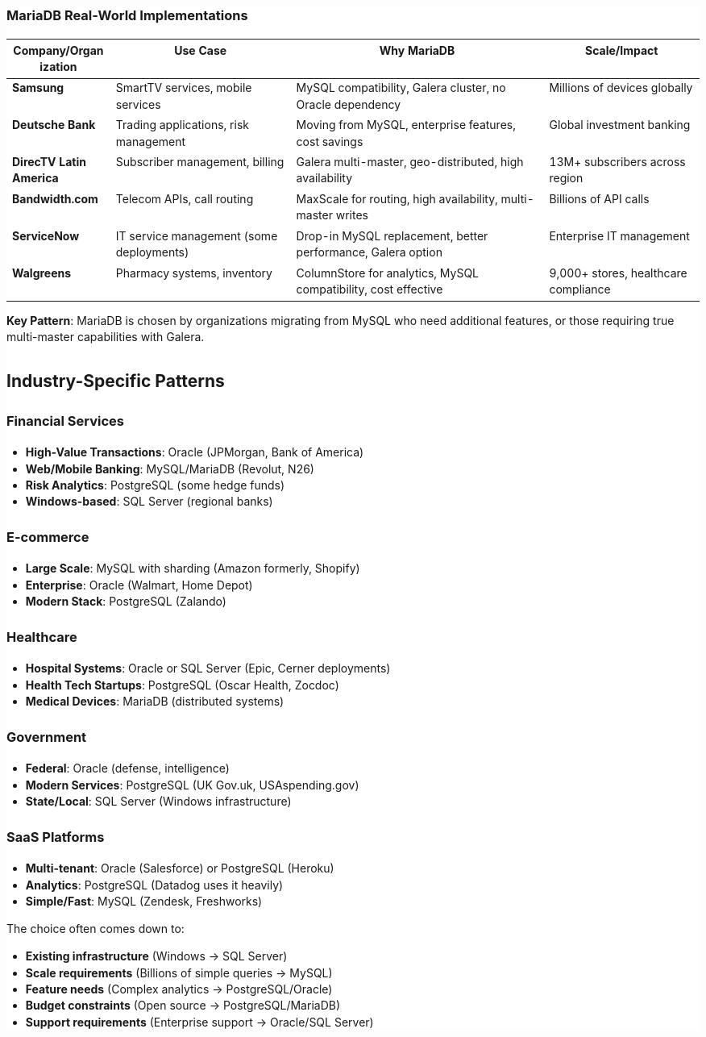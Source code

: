 ### MariaDB Real-World Implementations

| Company/Organization | Use Case | Why MariaDB | Scale/Impact |
|---------------------|----------|-------------|--------------|
| **Samsung** | SmartTV services, mobile services | MySQL compatibility, Galera cluster, no Oracle dependency | Millions of devices globally |
| **Deutsche Bank** | Trading applications, risk management | Moving from MySQL, enterprise features, cost savings | Global investment banking |
| **DirecTV Latin America** | Subscriber management, billing | Galera multi-master, geo-distributed, high availability | 13M+ subscribers across region |
| **Bandwidth.com** | Telecom APIs, call routing | MaxScale for routing, high availability, multi-master writes | Billions of API calls |
| **ServiceNow** | IT service management (some deployments) | Drop-in MySQL replacement, better performance, Galera option | Enterprise IT management |
| **Walgreens** | Pharmacy systems, inventory | ColumnStore for analytics, MySQL compatibility, cost effective | 9,000+ stores, healthcare compliance |

**Key Pattern**: MariaDB is chosen by organizations migrating from MySQL who need additional features, or those requiring true multi-master capabilities with Galera.

## Industry-Specific Patterns

### Financial Services
- **High-Value Transactions**: Oracle (JPMorgan, Bank of America)
- **Web/Mobile Banking**: MySQL/MariaDB (Revolut, N26)
- **Risk Analytics**: PostgreSQL (some hedge funds)
- **Windows-based**: SQL Server (regional banks)

### E-commerce
- **Large Scale**: MySQL with sharding (Amazon formerly, Shopify)
- **Enterprise**: Oracle (Walmart, Home Depot)
- **Modern Stack**: PostgreSQL (Zalando)

### Healthcare
- **Hospital Systems**: Oracle or SQL Server (Epic, Cerner deployments)
- **Health Tech Startups**: PostgreSQL (Oscar Health, Zocdoc)
- **Medical Devices**: MariaDB (distributed systems)

### Government
- **Federal**: Oracle (defense, intelligence)
- **Modern Services**: PostgreSQL (UK Gov.uk, USAspending.gov)
- **State/Local**: SQL Server (Windows infrastructure)

### SaaS Platforms
- **Multi-tenant**: Oracle (Salesforce) or PostgreSQL (Heroku)
- **Analytics**: PostgreSQL (Datadog uses it heavily)
- **Simple/Fast**: MySQL (Zendesk, Freshworks)

The choice often comes down to:
- **Existing infrastructure** (Windows → SQL Server)
- **Scale requirements** (Billions of simple queries → MySQL)
- **Feature needs** (Complex analytics → PostgreSQL/Oracle)
- **Budget constraints** (Open source → PostgreSQL/MariaDB)
- **Support requirements** (Enterprise support → Oracle/SQL Server)
